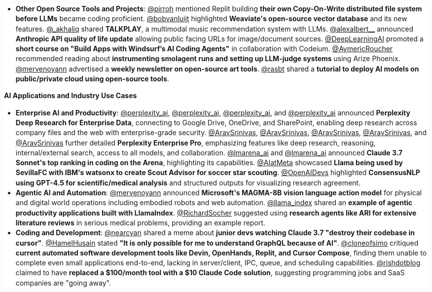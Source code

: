 - **Other Open Source Tools and Projects**: [@pirroh](https://twitter.com/pirroh/status/1895388564671910277) mentioned Replit building **their own Copy-On-Write distributed file system before LLMs** became coding proficient.  [@bobvanluijt](https://twitter.com/bobvanluijt/status/1895463589915353467) highlighted **Weaviate's open-source vector database** and its new features. [@_akhaliq](https://twitter.com/_akhaliq/status/1895532477823013144) shared **TALKPLAY**, a multimodal music recommendation system with LLMs. [@alexalbert__](https://twitter.com/alexalbert__/status/1895504248206709246) announced **Anthropic API quality of life update** allowing public facing URLs for image/document sources. [@DeepLearningAI](https://twitter.com/DeepLearningAI/status/1895549589765165183) promoted a **short course on "Build Apps with Windsurf’s AI Coding Agents"** in collaboration with Codeium. [@AymericRoucher](https://twitter.com/AymericRoucher/status/1895509976321306736) recommended reading about **instrumenting smolagent runs and setting up LLM-judge systems** using Arize Phoenix. [@mervenoyann](https://twitter.com/mervenoyann/status/1895516195941728302) advertised a **weekly newsletter on open-source art tools**.  [@rasbt](https://twitter.com/rasbt/status/1895491746295132339) shared a **tutorial to deploy AI models on public/private cloud using open-source tools**.

**AI Applications and Industry Use Cases**

- **Enterprise AI and Productivity**: [@perplexity_ai](https://twitter.com/perplexity_ai/status/1895554562104443073), [@perplexity_ai](https://twitter.com/perplexity_ai/status/1895554673567993984), [@perplexity_ai](https://twitter.com/perplexity_ai/status/1895554843529658472), and [@perplexity_ai](https://twitter.com/perplexity_ai/status/1895554855168880918) announced **Perplexity Deep Research for Enterprise Data**, connecting to Google Drive, OneDrive, and SharePoint, enabling deep research across company files and the web with enterprise-grade security.  [@AravSrinivas](https://twitter.com/AravSrinivas/status/1895555108425122139), [@AravSrinivas](https://twitter.com/AravSrinivas/status/1895555299798630755), [@AravSrinivas](https://twitter.com/AravSrinivas/status/1895555497698476423), [@AravSrinivas](https://twitter.com/AravSrinivas/status/1895555816473886935), and [@AravSrinivas](https://twitter.com/AravSrinivas/status/1895555900305485849) further detailed **Perplexity Enterprise Pro**, emphasizing features like deep research, reasoning, internal/external search, access to all models, and collaboration.  [@lmarena_ai](https://twitter.com/lmarena_ai/status/1895565276131049864) and [@lmarena_ai](https://twitter.com/lmarena_ai/status/1895565279830425690) announced **Claude 3.7 Sonnet's top ranking in coding on the Arena**, highlighting its capabilities.  [@AIatMeta](https://twitter.com/AIatMeta/status/1895528149137629220) showcased **Llama being used by SevillaFC with IBM's watsonx to create Scout Advisor for soccer star scouting**.  [@OpenAIDevs](https://twitter.com/OpenAIDevs/status/1895531723640729907) highlighted **ConsensusNLP using GPT-4.5 for scientific/medical analysis** and structured outputs for visualizing research agreement.
- **Agentic AI and Automation**: [@mervenoyann](https://twitter.com/mervenoyann/status/1895497146344026184) announced **Microsoft's MAGMA-8B vision language action model** for physical and digital world operations including embodied robots and web automation.  [@llama_index](https://twitter.com/llama_index/status/1895522358561227000) shared an **example of agentic productivity applications built with LlamaIndex**.  [@RichardSocher](https://twitter.com/RichardSocher/status/1895369311109423210) suggested using **research agents like ARI for extensive literature reviews** in serious medical problems, providing an example report.
- **Coding and Development**: [@nearcyan](https://twitter.com/nearcyan/status/1895432741275242957) shared a meme about **junior devs watching Claude 3.7 "destroy their codebase in cursor"**.  [@HamelHusain](https://twitter.com/HamelHusain/status/1895354490519437764) stated **"It is only possible for me to understand GraphQL because of AI"**.  [@cloneofsimo](https://twitter.com/cloneofsimo/status/1895454047483896166) critiqued **current automated software development tools like Devin, OpenHands, Replit, and Cursor Compose**, finding them unable to complete even small applications end-to-end, lacking in server/client, IPC, queue, and scheduling capabilities.  [@rishdotblog](https://twitter.com/rishdotblog/status/1895457874299752868) claimed to have **replaced a $100/month tool with a $10 Claude Code solution**, suggesting programming jobs and SaaS companies are "going away".
